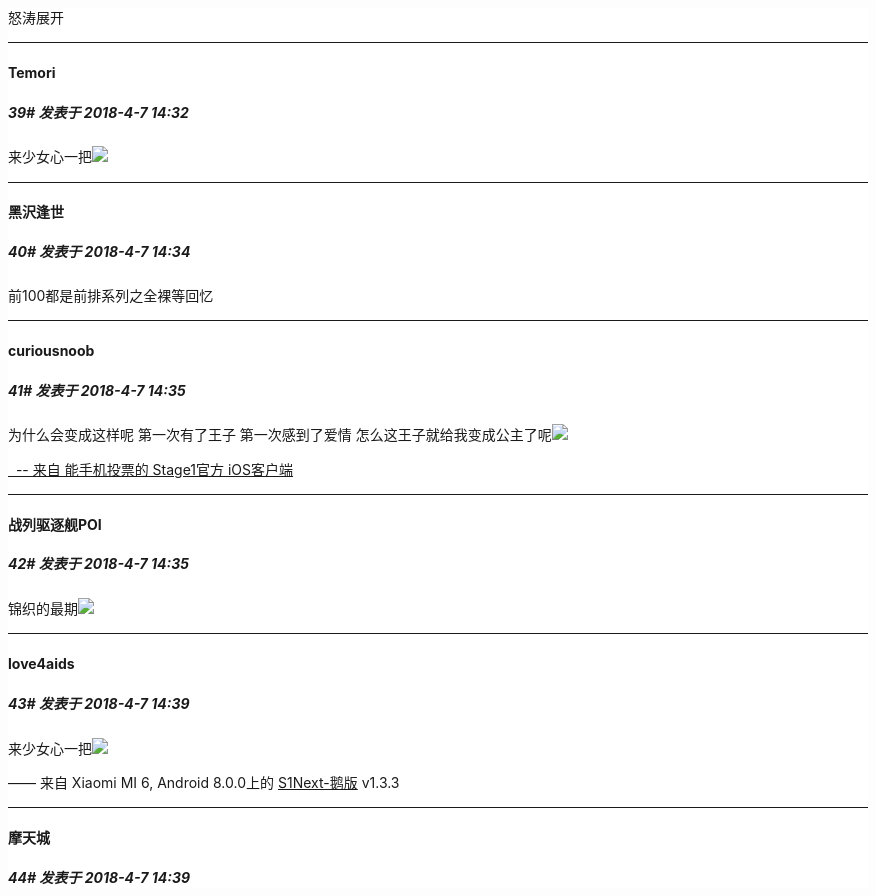 怒涛展开


-----

####  Temori  
##### 39#       发表于 2018-4-7 14:32


来少女心一把<img src="https://static.saraba1st.com/image/smiley/face2017/067.png" referrerpolicy="no-referrer">


-----

####  黑沢逢世  
##### 40#       发表于 2018-4-7 14:34


前100都是前排系列之全裸等回忆


-----

####  curiousnoob  
##### 41#       发表于 2018-4-7 14:35


为什么会变成这样呢
第一次有了王子 第一次感到了爱情
怎么这王子就给我变成公主了呢<img src="https://static.saraba1st.com/image/smiley/face2017/022.png" referrerpolicy="no-referrer">

[  -- 来自 能手机投票的 Stage1官方 iOS客户端](https://itunes.apple.com/fi/app/saraba1st/id1221237470?mt=8)


-----

####  战列驱逐舰POI  
##### 42#       发表于 2018-4-7 14:35


锦织的最期<img src="https://static.saraba1st.com/image/smiley/face2017/067.png" referrerpolicy="no-referrer">


-----

####  love4aids  
##### 43#       发表于 2018-4-7 14:39


来少女心一把<img src="https://static.saraba1st.com/image/smiley/face2017/044.png" referrerpolicy="no-referrer">

—— 来自 Xiaomi MI 6, Android 8.0.0上的 [S1Next-鹅版](https://github.com/ykrank/S1-Next/releases) v1.3.3


-----

####  摩天城  
##### 44#       发表于 2018-4-7 14:39
